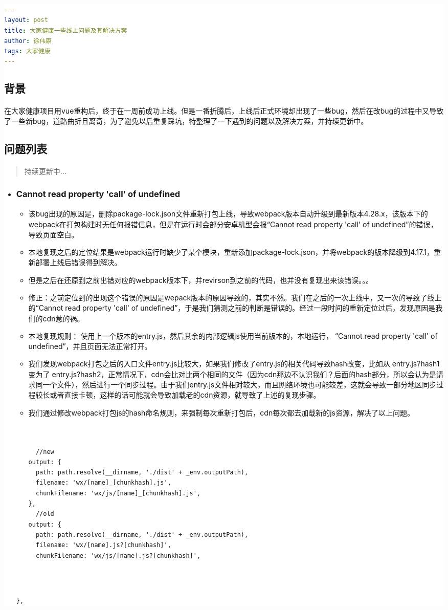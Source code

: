 ```yaml
---
layout: post 
title: 大家健康一些线上问题及其解决方案
author: 徐伟康
tags: 大家健康
---
```


## 背景

在大家健康项目用vue重构后，终于在一周前成功上线。但是一番折腾后，上线后正式环境却出现了一些bug，然后在改bug的过程中又导致了一些新bug，道路曲折且离奇，为了避免以后重复踩坑，特整理了一下遇到的问题以及解决方案，并持续更新中。



##  问题列表

>  持续更新中...

- ### Cannot read property 'call' of undefined

    * 该bug出现的原因是，删除package-lock.json文件重新打包上线，导致webpack版本自动升级到最新版本4.28.x，该版本下的webpack在打包构建时无任何报错信息，但是在运行时会部分安卓机型会报“Cannot read property 'call' of undefined”的错误，导致页面空白。

    * 本地复现之后的定位结果是webpack运行时缺少了某个模块，重新添加package-lock.json，并将webpack的版本降级到4.17.1，重新部署上线后错误得到解决。

    * 但是之后在还原到之前出错对应的webpack版本下，并revirson到之前的代码，也并没有复现出来该错误。。。

    * 修正：之前定位到的出现这个错误的原因是wepack版本的原因导致的，其实不然。我们在之后的一次上线中，又一次的导致了线上的“Cannot read property 'call' of undefined”，于是我们猜测之前的判断是错误的。经过一段时间的重新定位过后，发现原因是我们的cdn惹的祸。

    * 本地复现规则： 使用上一个版本的entry.js，然后其余的内部逻辑js使用当前版本的，本地运行， “Cannot read property 'call' of undefined”，并且页面无法正常打开。

    * 我们发现webpack打包之后的入口文件entry.js比较大，如果我们修改了entry.js的相关代码导致hash改变，比如从 entry.js?hash1 变为了 entry.js?hash2，正常情况下，cdn会比对比两个相同的文件（因为cdn那边不认识我们？后面的hash部分，所以会认为是请求同一个文件），然后进行一个同步过程。由于我们entry.js文件相对较大，而且网络环境也可能较差，这就会导致一部分地区同步过程较长或者直接卡顿，这样的话可能就会导致加载老的cdn资源，就导致了上述的复现步骤。

    * 我们通过修改webpack打包js的hash命名规则，来强制每次重新打包后，cdn每次都去加载新的js资源，解决了以上问题。
        <pre><code>

        //new
      output: {
        path: path.resolve(__dirname, './dist' + _env.outputPath),
        filename: 'wx/[name]_[chunkhash].js',
        chunkFilename: 'wx/js/[name]_[chunkhash].js',
      },
        //old
      output: {
        path: path.resolve(__dirname, './dist' + _env.outputPath),
        filename: 'wx/[name].js?[chunkhash]',
        chunkFilename: 'wx/js/[name].js?[chunkhash]',
    },
    </code></pre>
